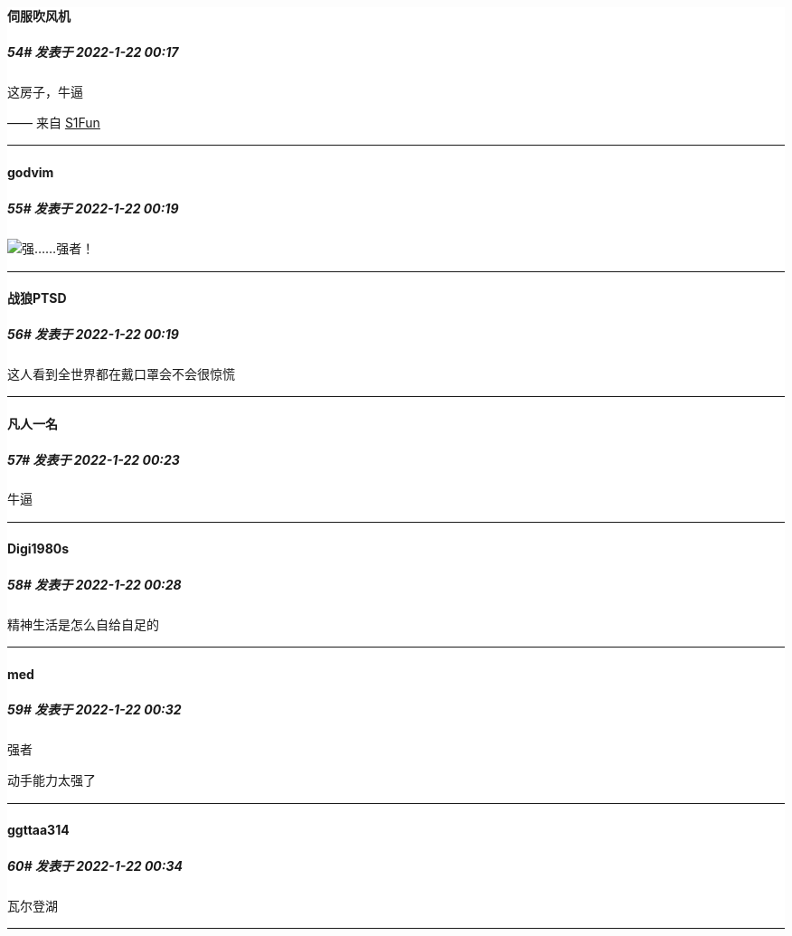 ####  伺服吹风机  
##### 54#       发表于 2022-1-22 00:17

这房子，牛逼

—— 来自 [S1Fun](https://s1fun.koalcat.com)

*****

####  godvim  
##### 55#       发表于 2022-1-22 00:19

<img src="https://static.saraba1st.com/image/smiley/face2017/174.png" referrerpolicy="no-referrer">强……强者！

*****

####  战狼PTSD  
##### 56#       发表于 2022-1-22 00:19

这人看到全世界都在戴口罩会不会很惊慌

*****

####  凡人一名  
##### 57#       发表于 2022-1-22 00:23

牛逼

*****

####  Digi1980s  
##### 58#       发表于 2022-1-22 00:28

精神生活是怎么自给自足的

*****

####  med  
##### 59#       发表于 2022-1-22 00:32

强者

动手能力太强了

*****

####  ggttaa314  
##### 60#       发表于 2022-1-22 00:34

瓦尔登湖



*****
